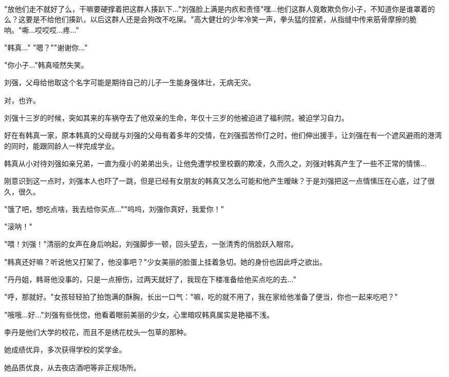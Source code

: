 
"放他们走不就好了么，干嘛要硬撑着把这群人揍趴下..."刘强脸上满是内疚和责怪"嘿...他们这群人竟敢欺负你小子，不知道你是谁罩着的么？这要是不给他们揍趴，以后这群人还是会狗改不吃屎。"高大健壮的少年冷笑一声，拳头猛的捏紧，从指缝中传来筋骨摩擦的脆响。"嘶...哎哎哎...疼..."



"韩真..." "嗯？""谢谢你..."



"你小子..."韩真哑然失笑。



刘强，父母给他取这个名字可能是期待自己的儿子一生能身强体壮，无病无灾。



对，也许。



刘强十三岁的时候，突如其来的车祸夺去了他双亲的生命，年仅十三岁的他被迫进了福利院，被迫学习自力。



好在有韩真一家，原本韩真的父母就与刘强的父母有着多年的交情，在刘强孤苦伶仃之时，他们伸出援手，让刘强在有一个遮风避雨的港湾的同时，能跟同龄人一样完成学业。



韩真从小对待刘强如亲兄弟，一直为瘦小的弟弟出头，让他免遭学校里校霸的欺凌，久而久之，刘强对韩真产生了一些不正常的情愫...



刚意识到这一点时，刘强本人也吓了一跳，但是已经有女朋友的韩真又怎么可能和他产生暧昧？于是刘强把这一点情愫压在心底，过了很久，很久。



"饿了吧，想吃点啥，我去给你买点...""呜呜，刘强你真好，我爱你！"

"滚呐！"



"喂！刘强！"清丽的女声在身后响起，刘强脚步一顿，回头望去，一张清秀的俏脸跃入眼帘。



"韩真还好嘛？听说他又打架了，他没事吧？"少女美丽的脸蛋上挂着急切。她的身份也因此呼之欲出。



"丹丹姐，韩哥他没事的，只是一点擦伤，过两天就好了，我现在下楼准备给他买点吃的去..."



"呼，那就好。"女孩轻轻拍了拍饱满的酥胸，长出一口气："嘛，吃的就不用了，我在家给他准备了便当，你也一起来吃吧？"



"哦哦...好..."刘强有些恍惚，他看着眼前美丽的少女，心里暗叹韩真属实是艳福不浅。



李丹是他们大学的校花，而且不是绣花枕头一包草的那种。



她成绩优异，多次获得学校的奖学金。



她品质优良，从去夜店酒吧等非正规场所。


